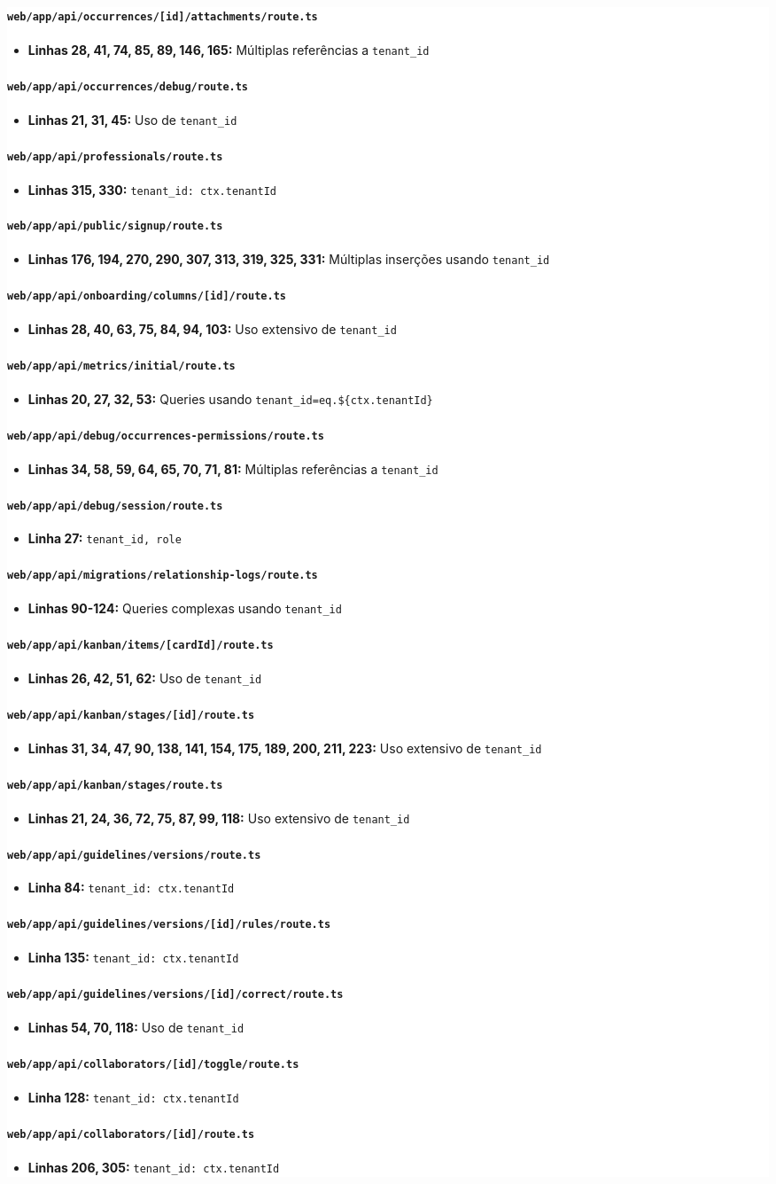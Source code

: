 #### `web/app/api/occurrences/[id]/attachments/route.ts`
- **Linhas 28, 41, 74, 85, 89, 146, 165:** Múltiplas referências a `tenant_id`

#### `web/app/api/occurrences/debug/route.ts`
- **Linhas 21, 31, 45:** Uso de `tenant_id`

#### `web/app/api/professionals/route.ts`
- **Linhas 315, 330:** `tenant_id: ctx.tenantId`

#### `web/app/api/public/signup/route.ts`
- **Linhas 176, 194, 270, 290, 307, 313, 319, 325, 331:** Múltiplas inserções usando `tenant_id`

#### `web/app/api/onboarding/columns/[id]/route.ts`
- **Linhas 28, 40, 63, 75, 84, 94, 103:** Uso extensivo de `tenant_id`

#### `web/app/api/metrics/initial/route.ts`
- **Linhas 20, 27, 32, 53:** Queries usando `tenant_id=eq.${ctx.tenantId}`

#### `web/app/api/debug/occurrences-permissions/route.ts`
- **Linhas 34, 58, 59, 64, 65, 70, 71, 81:** Múltiplas referências a `tenant_id`

#### `web/app/api/debug/session/route.ts`
- **Linha 27:** `tenant_id, role`

#### `web/app/api/migrations/relationship-logs/route.ts`
- **Linhas 90-124:** Queries complexas usando `tenant_id`

#### `web/app/api/kanban/items/[cardId]/route.ts`
- **Linhas 26, 42, 51, 62:** Uso de `tenant_id`

#### `web/app/api/kanban/stages/[id]/route.ts`
- **Linhas 31, 34, 47, 90, 138, 141, 154, 175, 189, 200, 211, 223:** Uso extensivo de `tenant_id`

#### `web/app/api/kanban/stages/route.ts`
- **Linhas 21, 24, 36, 72, 75, 87, 99, 118:** Uso extensivo de `tenant_id`

#### `web/app/api/guidelines/versions/route.ts`
- **Linha 84:** `tenant_id: ctx.tenantId`

#### `web/app/api/guidelines/versions/[id]/rules/route.ts`
- **Linha 135:** `tenant_id: ctx.tenantId`

#### `web/app/api/guidelines/versions/[id]/correct/route.ts`
- **Linhas 54, 70, 118:** Uso de `tenant_id`

#### `web/app/api/collaborators/[id]/toggle/route.ts`
- **Linha 128:** `tenant_id: ctx.tenantId`

#### `web/app/api/collaborators/[id]/route.ts`
- **Linhas 206, 305:** `tenant_id: ctx.tenantId`
